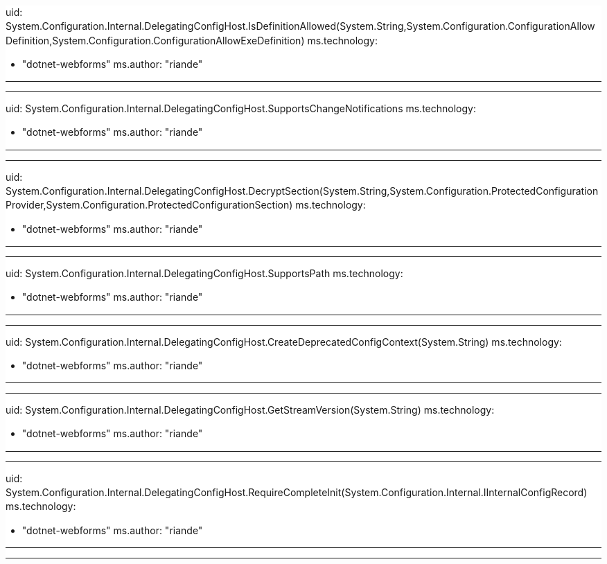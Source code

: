 uid: System.Configuration.Internal.DelegatingConfigHost.IsDefinitionAllowed(System.String,System.Configuration.ConfigurationAllowDefinition,System.Configuration.ConfigurationAllowExeDefinition)
ms.technology: 
  - "dotnet-webforms"
ms.author: "riande"
---

---
uid: System.Configuration.Internal.DelegatingConfigHost.SupportsChangeNotifications
ms.technology: 
  - "dotnet-webforms"
ms.author: "riande"
---

---
uid: System.Configuration.Internal.DelegatingConfigHost.DecryptSection(System.String,System.Configuration.ProtectedConfigurationProvider,System.Configuration.ProtectedConfigurationSection)
ms.technology: 
  - "dotnet-webforms"
ms.author: "riande"
---

---
uid: System.Configuration.Internal.DelegatingConfigHost.SupportsPath
ms.technology: 
  - "dotnet-webforms"
ms.author: "riande"
---

---
uid: System.Configuration.Internal.DelegatingConfigHost.CreateDeprecatedConfigContext(System.String)
ms.technology: 
  - "dotnet-webforms"
ms.author: "riande"
---

---
uid: System.Configuration.Internal.DelegatingConfigHost.GetStreamVersion(System.String)
ms.technology: 
  - "dotnet-webforms"
ms.author: "riande"
---

---
uid: System.Configuration.Internal.DelegatingConfigHost.RequireCompleteInit(System.Configuration.Internal.IInternalConfigRecord)
ms.technology: 
  - "dotnet-webforms"
ms.author: "riande"
---

---